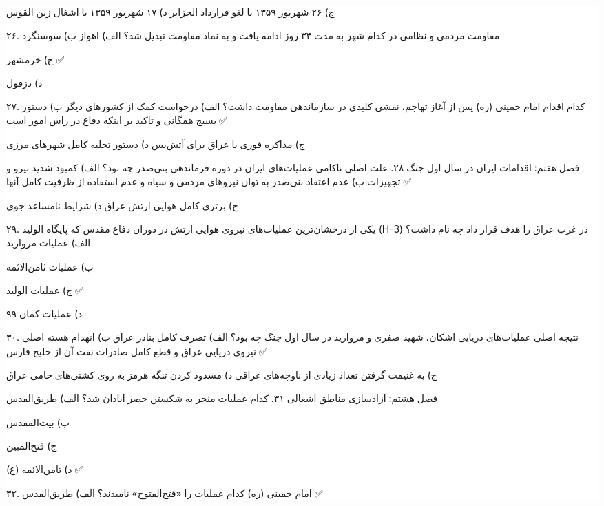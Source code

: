 
ج) ۲۶ شهریور ۱۳۵۹ با لغو قرارداد الجزایر
د) ۱۷ شهریور ۱۳۵۹ با اشغال زین القوس 

۲۶. مقاومت مردمی و نظامی در کدام شهر به مدت ۳۴ روز ادامه یافت و به نماد مقاومت تبدیل شد؟
الف) اهواز
ب) سوسنگرد 

ج) خرمشهر  ✅


د) دزفول

۲۷. کدام اقدام امام خمینی (ره) پس از آغاز تهاجم، نقشی کلیدی در سازماندهی مقاومت داشت؟
الف) درخواست کمک از کشورهای دیگر
ب) دستور بسیج همگانی و تاکید بر اینکه دفاع در راس امور است  ✅



ج) مذاکره فوری با عراق برای آتش‌بس
د) دستور تخلیه کامل شهرهای مرزی

فصل هفتم: اقدامات ایران در سال اول جنگ
۲۸. علت اصلی ناکامی عملیات‌های ایران در دوره فرماندهی بنی‌صدر چه بود؟
الف) کمبود شدید نیرو و تجهیزات
ب) عدم اعتقاد بنی‌صدر به توان نیروهای مردمی و سپاه و عدم استفاده از ظرفیت کامل آنها  ✅



ج) برتری کامل هوایی ارتش عراق
د) شرایط نامساعد جوی

۲۹. یکی از درخشان‌ترین عملیات‌های نیروی هوایی ارتش در دوران دفاع مقدس که پایگاه الولید (H-3) در غرب عراق را هدف قرار داد چه نام داشت؟
الف) عملیات مروارید 

ب) عملیات ثامن‌الائمه 

ج) عملیات الولید  ✅


د) عملیات کمان ۹۹

۳۰. نتیجه اصلی عملیات‌های دریایی اشکان، شهید صفری و مروارید در سال اول جنگ چه بود؟
الف) تصرف کامل بنادر عراق
ب) انهدام هسته اصلی نیروی دریایی عراق و قطع کامل صادرات نفت آن از خلیج فارس  ✅


ج) به غنیمت گرفتن تعداد زیادی از ناوچه‌های عراقی
د) مسدود کردن تنگه هرمز به روی کشتی‌های حامی عراق

فصل هشتم: آزادسازی مناطق اشغالی
۳۱. کدام عملیات منجر به شکستن حصر آبادان شد؟
الف) طریق‌القدس 

ب) بیت‌المقدس 

ج) فتح‌المبین 

د) ثامن‌الائمه (ع)  ✅

۳۲. امام خمینی (ره) کدام عملیات را «فتح‌الفتوح» نامیدند؟
الف) طریق‌القدس  ✅
